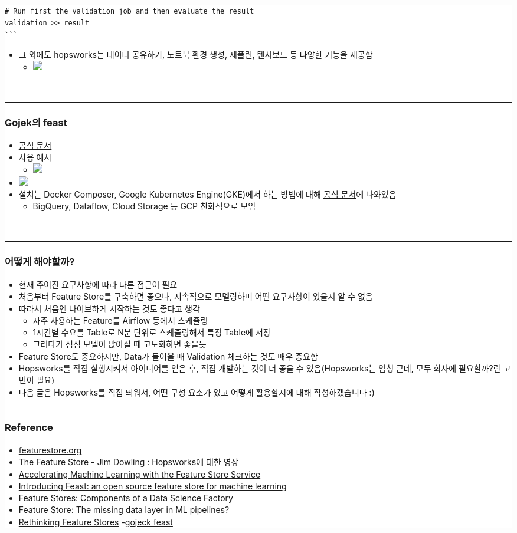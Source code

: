 	# Run first the validation job and then evaluate the result
	validation >> result
	```


- 그 외에도 hopsworks는 데이터 공유하기, 노트북 환경 생성, 제플린, 텐서보드 등 다양한 기능을 제공함
	- <img src="https://www.dropbox.com/s/z7jhxbr23i3vftc/Screenshot%202020-02-02%2020.56.19.png?raw=1">


<br />

---


### Gojek의 feast
- [공식 문서](https://docs.feast.dev/)
- 사용 예시
	- <img src="https://www.dropbox.com/s/d2p211o55bky7v3/Screenshot%202020-02-02%2020.57.42.png?raw=1">
- <img src="https://www.dropbox.com/s/qefoqo5f0ksnj16/Screenshot%202020-02-02%2020.58.42.png?raw=1">
- 설치는 Docker Composer, Google Kubernetes Engine(GKE)에서 하는 방법에 대해 [공식 문서](https://docs.feast.dev/installing-feast/overview)에 나와있음
	- BigQuery, Dataflow, Cloud Storage 등 GCP 친화적으로 보임

<br />

---


### 어떻게 해야할까?
- 현재 주어진 요구사항에 따라 다른 접근이 필요
- 처음부터 Feature Store를 구축하면 좋으나, 지속적으로 모델링하며 어떤 요구사항이 있을지 알 수 없음
- 따라서 처음엔 나이브하게 시작하는 것도 좋다고 생각
	- 자주 사용하는 Feature를 Airflow 등에서 스케쥴링
	- 1시간별 수요를 Table로 N분 단위로 스케줄링해서 특정 Table에 저장
	- 그러다가 점점 모델이 많아질 때 고도화하면 좋을듯
- Feature Store도 중요하지만, Data가 들어올 때 Validation 체크하는 것도 매우 중요함
- Hopsworks를 직접 실행시켜서 아이디어를 얻은 후, 직접 개발하는 것이 더 좋을 수 있음(Hopsworks는 엄청 큰데, 모두 회사에 필요할까?란 고민이 필요)
- 다음 글은 Hopsworks를 직접 띄워서, 어떤 구성 요소가 있고 어떻게 활용할지에 대해 작성하겠습니다 :)


---


### Reference
- [featurestore.org](http://featurestore.org/)
- [The Feature Store - Jim Dowling](https://youtu.be/EI2QisCvEM4) : Hopsworks에 대한 영상
- [Accelerating Machine Learning with the Feature Store Service](https://technology.condenast.com/story/accelerating-machine-learning-with-the-feature-store-service)
- [Introducing Feast: an open source feature store for machine learning](https://cloud.google.com/blog/products/ai-machine-learning/introducing-feast-an-open-source-feature-store-for-machine-learning)
- [Feature Stores: Components of a Data Science Factory](https://towardsdatascience.com/feature-stores-components-of-a-data-science-factory-f0f1f73d39b8)
- [Feature Store: The missing data layer in ML pipelines?](https://www.logicalclocks.com/blog/feature-store-the-missing-data-layer-in-ml-pipelines)
- [Rethinking Feature Stores](https://medium.com/@changshe/rethinking-feature-stores-74963c2596f0)
-[gojeck feast](https://github.com/gojek/feast)

